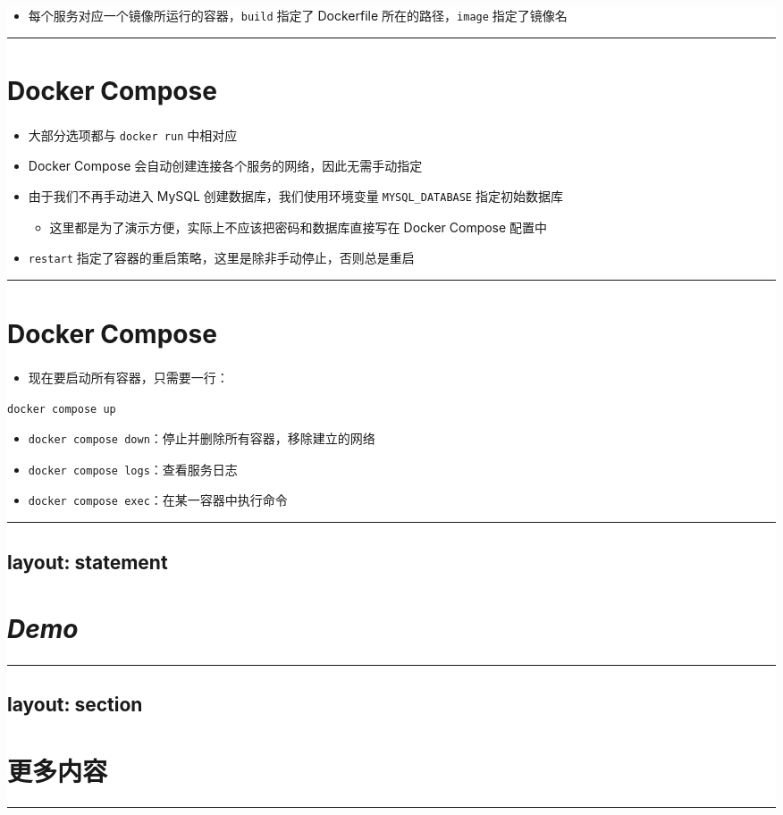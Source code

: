- 每个服务对应一个镜像所运行的容器，`build` 指定了 Dockerfile 所在的路径，`image` 指定了镜像名

</v-clicks>

---

# Docker Compose

<v-clicks>

- 大部分选项都与 `docker run` 中相对应

- Docker Compose 会自动创建连接各个服务的网络，因此无需手动指定

- 由于我们不再手动进入 MySQL 创建数据库，我们使用环境变量 `MYSQL_DATABASE` 指定初始数据库

  - 这里都是为了演示方便，实际上不应该把密码和数据库直接写在 Docker Compose 配置中

- `restart` 指定了容器的重启策略，这里是除非手动停止，否则总是重启

</v-clicks>

---

# Docker Compose

<v-clicks>

- 现在要启动所有容器，只需要一行：

```shell
docker compose up
```

- `docker compose down`：停止并删除所有容器，移除建立的网络

- `docker compose logs`：查看服务日志

- `docker compose exec`：在某一容器中执行命令

</v-clicks>

---
layout: statement
---

# *Demo*



---
layout: section
---

# 更多内容

---